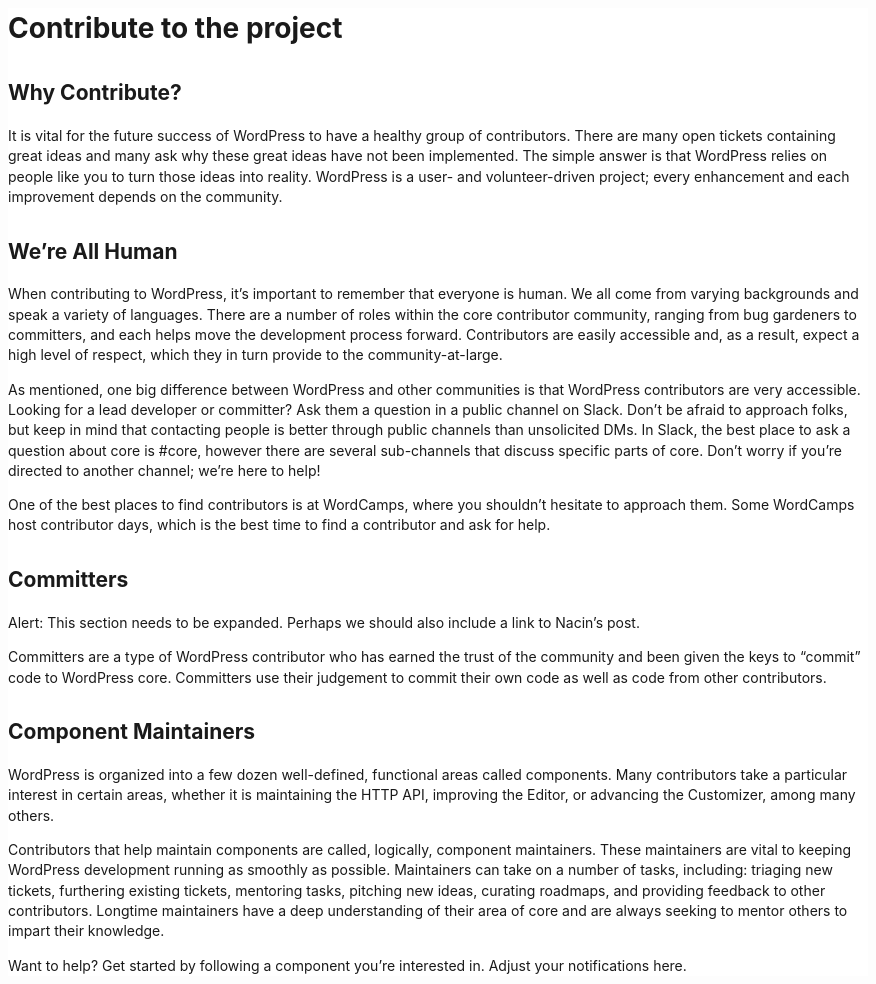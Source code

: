# Contribute to the project

## Why Contribute?

It is vital for the future success of WordPress to have a healthy group of contributors. There are many open tickets containing great ideas and many ask why these great ideas have not been implemented. The simple answer is that WordPress relies on people like you to turn those ideas into reality. WordPress is a user- and volunteer-driven project; every enhancement and each improvement depends on the community.

## We’re All Human

When contributing to WordPress, it’s important to remember that everyone is human. We all come from varying backgrounds and speak a variety of languages. There are a number of roles within the core contributor community, ranging from bug gardeners to committers, and each helps move the development process forward. Contributors are easily accessible and, as a result, expect a high level of respect, which they in turn provide to the community-at-large.

As mentioned, one big difference between WordPress and other communities is that WordPress contributors are very accessible. Looking for a lead developer or committer? Ask them a question in a public channel on Slack. Don’t be afraid to approach folks, but keep in mind that contacting people is better through public channels than unsolicited DMs. In Slack, the best place to ask a question about core is #core, however there are several sub-channels that discuss specific parts of core. Don’t worry if you’re directed to another channel; we’re here to help!

One of the best places to find contributors is at WordCamps, where you shouldn’t hesitate to approach them. Some WordCamps host contributor days, which is the best time to find a contributor and ask for help.

## Committers

Alert:  This section needs to be expanded. Perhaps we should also include a link to Nacin’s post.

Committers are a type of WordPress contributor who has earned the trust of the community and been given the keys to “commit” code to WordPress core. Committers use their judgement to commit their own code as well as code from other contributors.

## Component Maintainers

WordPress is organized into a few dozen well-defined, functional areas called components. Many contributors take a particular interest in certain areas, whether it is maintaining the HTTP API, improving the Editor, or advancing the Customizer, among many others.

Contributors that help maintain components are called, logically, component maintainers. These maintainers are vital to keeping WordPress development running as smoothly as possible. Maintainers can take on a number of tasks, including: triaging new tickets, furthering existing tickets, mentoring tasks, pitching new ideas, curating roadmaps, and providing feedback to other contributors. Longtime maintainers have a deep understanding of their area of core and are always seeking to mentor others to impart their knowledge.

Want to help? Get started by following a component you’re interested in. Adjust your notifications here.
